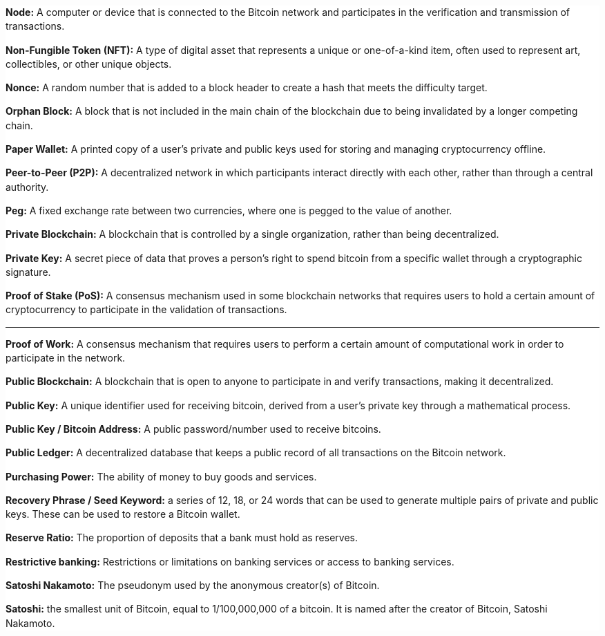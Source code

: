 **Node:** A computer or device that is connected to the Bitcoin network and participates in the verification and transmission of transactions.

**Non-Fungible Token (NFT):** A type of digital asset that represents a unique or one-of-a-kind item, often used to represent art, collectibles, or other unique objects.

**Nonce:** A random number that is added to a block header to create a hash that meets the difficulty target.

**Orphan Block:** A block that is not included in the main chain of the blockchain due to being invalidated by a longer competing chain.

**Paper Wallet:** A printed copy of a user’s private and public keys used for storing and managing cryptocurrency offline.

**Peer-to-Peer (P2P):** A decentralized network in which participants interact directly with each other, rather than through a central authority.

**Peg:** A fixed exchange rate between two currencies, where one is pegged to the value of another.

**Private Blockchain:** A blockchain that is controlled by a single organization, rather than being decentralized.

**Private Key:** A secret piece of data that proves a person’s right to spend bitcoin from a specific wallet through a cryptographic signature.

**Proof of Stake (PoS):** A consensus mechanism used in some blockchain networks that requires users to hold a certain amount of cryptocurrency to participate in the validation of transactions.

________________________________________________________________________________________________


**Proof of Work:** A consensus mechanism that requires users to perform a certain amount of computational work in order to participate in the network.

**Public Blockchain:** A blockchain that is open to anyone to participate in and verify transactions, making it decentralized.

**Public Key:** A unique identifier used for receiving bitcoin, derived from a user’s private key through a mathematical process.

**Public Key / Bitcoin Address:** A public password/number used to receive bitcoins.

**Public Ledger:** A decentralized database that keeps a public record of all transactions on the Bitcoin network.

**Purchasing Power:** The ability of money to buy goods and services.

**Recovery Phrase / Seed Keyword:** a series of 12, 18, or 24 words that can be used to generate multiple pairs of private and public keys. These can be used to restore a Bitcoin wallet.

**Reserve Ratio:** The proportion of deposits that a bank must hold as reserves.

**Restrictive banking:** Restrictions or limitations on banking services or access to banking services.

**Satoshi Nakamoto:** The pseudonym used by the anonymous creator(s) of Bitcoin.

**Satoshi:** the smallest unit of Bitcoin, equal to 1/100,000,000 of a bitcoin. It is named after the creator of Bitcoin, Satoshi Nakamoto.
